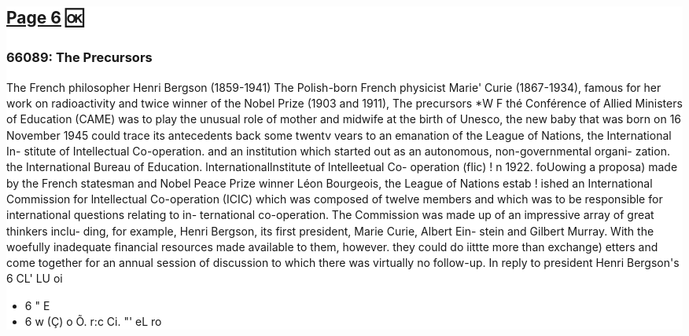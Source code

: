 ## [Page 6](https://demo.humlab.umu.se/courier/066614engo.pdf#page=6) 🆗
### 66089: The Precursors
The French philosopher Henri Bergson
(1859-1941)
The Polish-born French physicist Marie'
Curie (1867-1934), famous for her work on
radioactivity and twice winner of the Nobel
Prize (1903 and 1911),
The precursors
*W F thé Conférence of Allied Ministers
of Education (CAME) was to play
the unusual role of mother and
midwife at the birth of Unesco, the new
baby that was born on 16 November 1945
could trace its antecedents back some
twentv vears to an emanation of the
League of Nations, the International In-
stitute of Intellectual Co-operation. and
an institution which started out as an
autonomous, non-governmental organi-
zation. the International Bureau of
Education.
lnternationallnstitute of lntelleetual Co-
operation (flic)
! n 1922. foUowing a proposa) made by the
French statesman and Nobel Peace Prize
winner Léon Bourgeois, the League of
Nations estab ! ished an International
Commission for lntellectual Co-operation
(ICIC) which was composed of twelve
members and which was to be responsible
for international questions relating to in-
ternational co-operation.
The Commission was made up of an
impressive array of great thinkers inclu-
ding, for example, Henri Bergson, its
first president, Marie Curie, Albert Ein-
stein and Gilbert Murray. With the
woefully inadequate financial resources
made available to them, however. they
could do iittte more than exchange) etters
and come together for an annual session
of discussion to which there was virtually
no follow-up.
In reply to president Henri Bergson's
6
CL'
LU
oi
- 6
"
E
- 6
w
(Ç)
o
Õ. r:c
Ci.
"'
eL
ro